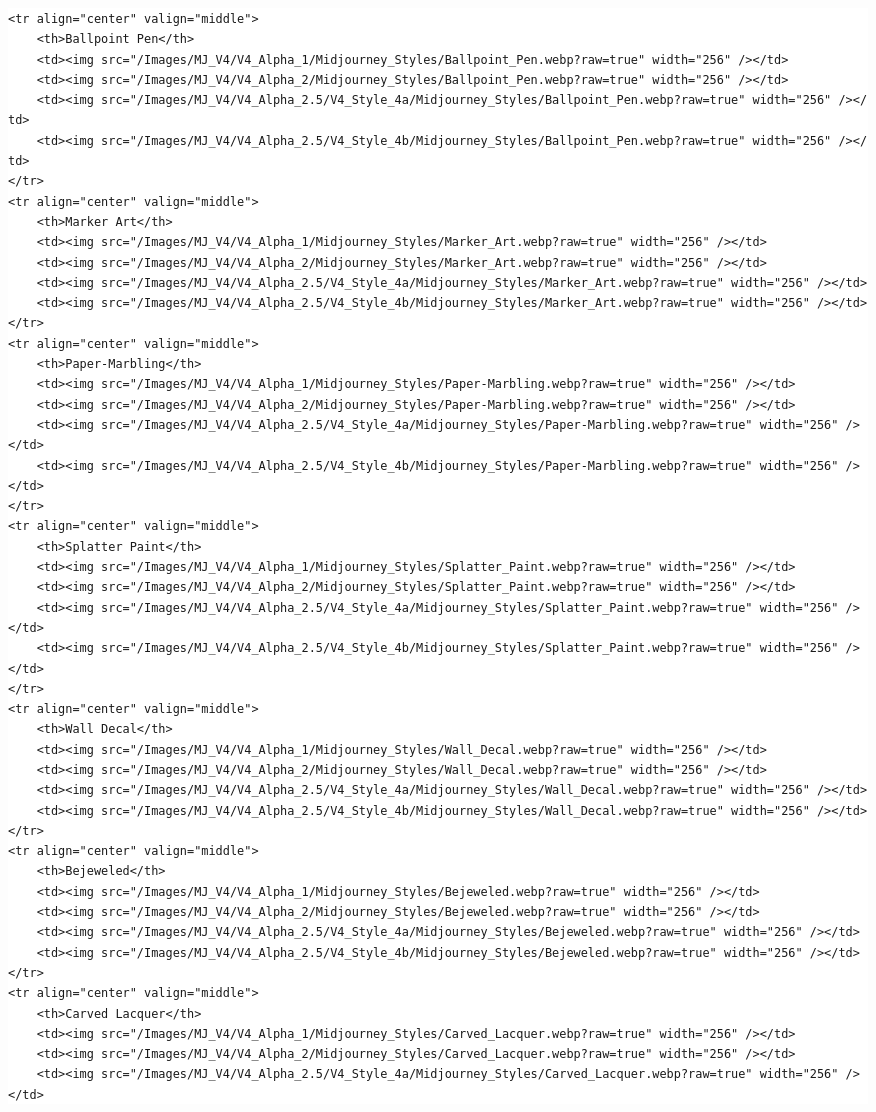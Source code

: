     <tr align="center" valign="middle">
        <th>Ballpoint Pen</th>
    	<td><img src="/Images/MJ_V4/V4_Alpha_1/Midjourney_Styles/Ballpoint_Pen.webp?raw=true" width="256" /></td>
    	<td><img src="/Images/MJ_V4/V4_Alpha_2/Midjourney_Styles/Ballpoint_Pen.webp?raw=true" width="256" /></td>
    	<td><img src="/Images/MJ_V4/V4_Alpha_2.5/V4_Style_4a/Midjourney_Styles/Ballpoint_Pen.webp?raw=true" width="256" /></td>
    	<td><img src="/Images/MJ_V4/V4_Alpha_2.5/V4_Style_4b/Midjourney_Styles/Ballpoint_Pen.webp?raw=true" width="256" /></td>
    </tr>
    <tr align="center" valign="middle">
        <th>Marker Art</th>
        <td><img src="/Images/MJ_V4/V4_Alpha_1/Midjourney_Styles/Marker_Art.webp?raw=true" width="256" /></td>
        <td><img src="/Images/MJ_V4/V4_Alpha_2/Midjourney_Styles/Marker_Art.webp?raw=true" width="256" /></td>
        <td><img src="/Images/MJ_V4/V4_Alpha_2.5/V4_Style_4a/Midjourney_Styles/Marker_Art.webp?raw=true" width="256" /></td>
        <td><img src="/Images/MJ_V4/V4_Alpha_2.5/V4_Style_4b/Midjourney_Styles/Marker_Art.webp?raw=true" width="256" /></td>
    </tr>
    <tr align="center" valign="middle">
        <th>Paper-Marbling</th>
    	<td><img src="/Images/MJ_V4/V4_Alpha_1/Midjourney_Styles/Paper-Marbling.webp?raw=true" width="256" /></td>
    	<td><img src="/Images/MJ_V4/V4_Alpha_2/Midjourney_Styles/Paper-Marbling.webp?raw=true" width="256" /></td>
    	<td><img src="/Images/MJ_V4/V4_Alpha_2.5/V4_Style_4a/Midjourney_Styles/Paper-Marbling.webp?raw=true" width="256" /></td>
    	<td><img src="/Images/MJ_V4/V4_Alpha_2.5/V4_Style_4b/Midjourney_Styles/Paper-Marbling.webp?raw=true" width="256" /></td>
    </tr>
    <tr align="center" valign="middle">
        <th>Splatter Paint</th>
    	<td><img src="/Images/MJ_V4/V4_Alpha_1/Midjourney_Styles/Splatter_Paint.webp?raw=true" width="256" /></td>
    	<td><img src="/Images/MJ_V4/V4_Alpha_2/Midjourney_Styles/Splatter_Paint.webp?raw=true" width="256" /></td>
    	<td><img src="/Images/MJ_V4/V4_Alpha_2.5/V4_Style_4a/Midjourney_Styles/Splatter_Paint.webp?raw=true" width="256" /></td>
    	<td><img src="/Images/MJ_V4/V4_Alpha_2.5/V4_Style_4b/Midjourney_Styles/Splatter_Paint.webp?raw=true" width="256" /></td>
    </tr>
    <tr align="center" valign="middle">
        <th>Wall Decal</th>
    	<td><img src="/Images/MJ_V4/V4_Alpha_1/Midjourney_Styles/Wall_Decal.webp?raw=true" width="256" /></td>
    	<td><img src="/Images/MJ_V4/V4_Alpha_2/Midjourney_Styles/Wall_Decal.webp?raw=true" width="256" /></td>
    	<td><img src="/Images/MJ_V4/V4_Alpha_2.5/V4_Style_4a/Midjourney_Styles/Wall_Decal.webp?raw=true" width="256" /></td>
    	<td><img src="/Images/MJ_V4/V4_Alpha_2.5/V4_Style_4b/Midjourney_Styles/Wall_Decal.webp?raw=true" width="256" /></td>
    </tr>
    <tr align="center" valign="middle">
        <th>Bejeweled</th>
    	<td><img src="/Images/MJ_V4/V4_Alpha_1/Midjourney_Styles/Bejeweled.webp?raw=true" width="256" /></td>
    	<td><img src="/Images/MJ_V4/V4_Alpha_2/Midjourney_Styles/Bejeweled.webp?raw=true" width="256" /></td>
    	<td><img src="/Images/MJ_V4/V4_Alpha_2.5/V4_Style_4a/Midjourney_Styles/Bejeweled.webp?raw=true" width="256" /></td>
    	<td><img src="/Images/MJ_V4/V4_Alpha_2.5/V4_Style_4b/Midjourney_Styles/Bejeweled.webp?raw=true" width="256" /></td>
    </tr>
    <tr align="center" valign="middle">
        <th>Carved Lacquer</th>
    	<td><img src="/Images/MJ_V4/V4_Alpha_1/Midjourney_Styles/Carved_Lacquer.webp?raw=true" width="256" /></td>
    	<td><img src="/Images/MJ_V4/V4_Alpha_2/Midjourney_Styles/Carved_Lacquer.webp?raw=true" width="256" /></td>
    	<td><img src="/Images/MJ_V4/V4_Alpha_2.5/V4_Style_4a/Midjourney_Styles/Carved_Lacquer.webp?raw=true" width="256" /></td>